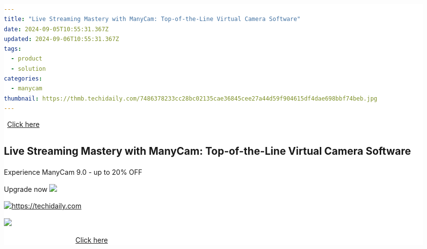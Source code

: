 ```yaml
---
title: "Live Streaming Mastery with ManyCam: Top-of-the-Line Virtual Camera Software"
date: 2024-09-05T10:55:31.367Z
updated: 2024-09-06T10:55:31.367Z
tags:
  - product
  - solution
categories:
  - manycam
thumbnail: https://thmb.techidaily.com/7486378233cc28bc02135cae36845cee27a44d59f904615df4dae698bbf74beb.jpg
---
```



<span id="1975648">
					<video width="128" height="480" style="cursor:pointer"
           poster="//a.impactradius-go.com/display-clicktoplayimage/1975648.png"
           onclick="if(!this.playClicked){this.play();this.setAttribute('controls',true);this.playClicked=true;}">
	   <source src="//a.impactradius-go.com/display-ad/22993-1975648">
	   <img src="//a.impactradius-go.com/display-clicktoplayimage/1975648.png" style="border: none; height: 100%; width: 100%; object-fit: contain">
	</video>
	<div style="width:80px;text-align:center"><a href="javascript:window.open(decodeURIComponent('https%3A%2F%2Fhomestyler.sjv.io%2Fc%2F5597632%2F1975648%2F22993'), '_blank');void(0);">Click here</a></div>
</span>
<img height="0" width="0" src="https://imp.pxf.io/i/5597632/1975648/22993" style="position:absolute;visibility:hidden;" border="0" />

## Live Streaming Mastery with ManyCam: Top-of-the-Line Virtual Camera Software

Experience ManyCam 9.0 - up to 20% OFF 

 Upgrade now ![](https://download.manycam.com/images/promo/icon-close.svg) 


<a href="https://unicoeye.pxf.io/c/5597632/2134218/18498" target="_top" id="2134218">
  <img src="//a.impactradius-go.com/display-ad/18498-2134218" border="0" alt="https://techidaily.com" width="728" height="90"/>
</a>
<img height="0" width="0" src="https://unicoeye.pxf.io/i/5597632/2134218/18498" style="position:absolute;visibility:hidden;" border="0" />

![](https://download.manycam.com/images/promo/icon-close.svg) 


<span id="1938141">
					<video width="576" height="240" style="cursor:pointer"
           poster="//a.impactradius-go.com/display-clicktoplayimage/1938141.png"
           onclick="if(!this.playClicked){this.play();this.setAttribute('controls',true);this.playClicked=true;}">
	   <source src="//a.impactradius-go.com/display-ad/22993-1938141">
	   <img src="//a.impactradius-go.com/display-clicktoplayimage/1938141.png" style="border: none; height: 100%; width: 100%; object-fit: contain">
	</video>
	<div style="width:360px;text-align:center"><a href="javascript:window.open(decodeURIComponent('https%3A%2F%2Fhomestyler.sjv.io%2Fc%2F5597632%2F1938141%2F22993'), '_blank');void(0);">Click here</a></div>
</span>
<img height="0" width="0" src="https://imp.pxf.io/i/5597632/1938141/22993" style="position:absolute;visibility:hidden;" border="0" />
